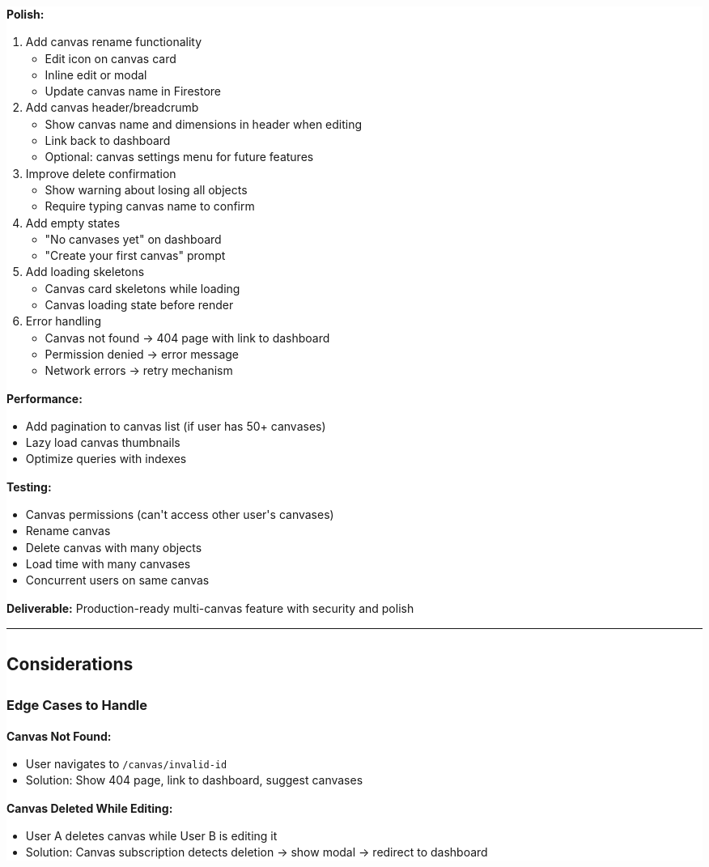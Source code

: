 
**Polish:**

1. Add canvas rename functionality
   - Edit icon on canvas card
   - Inline edit or modal
   - Update canvas name in Firestore
2. Add canvas header/breadcrumb
   - Show canvas name and dimensions in header when editing
   - Link back to dashboard
   - Optional: canvas settings menu for future features
3. Improve delete confirmation
   - Show warning about losing all objects
   - Require typing canvas name to confirm
4. Add empty states
   - "No canvases yet" on dashboard
   - "Create your first canvas" prompt
5. Add loading skeletons
   - Canvas card skeletons while loading
   - Canvas loading state before render
6. Error handling
   - Canvas not found → 404 page with link to dashboard
   - Permission denied → error message
   - Network errors → retry mechanism

**Performance:**

- Add pagination to canvas list (if user has 50+ canvases)
- Lazy load canvas thumbnails
- Optimize queries with indexes

**Testing:**

- Canvas permissions (can't access other user's canvases)
- Rename canvas
- Delete canvas with many objects
- Load time with many canvases
- Concurrent users on same canvas

**Deliverable:** Production-ready multi-canvas feature with security and polish

---

## Considerations

### Edge Cases to Handle

**Canvas Not Found:**

- User navigates to `/canvas/invalid-id`
- Solution: Show 404 page, link to dashboard, suggest canvases

**Canvas Deleted While Editing:**

- User A deletes canvas while User B is editing it
- Solution: Canvas subscription detects deletion → show modal → redirect to dashboard
